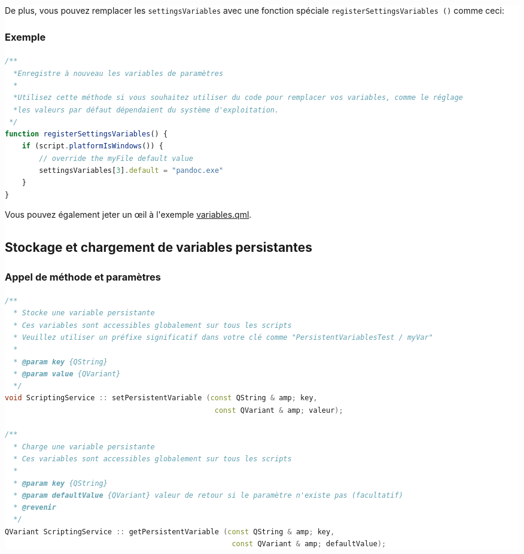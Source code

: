 De plus, vous pouvez remplacer les `settingsVariables` avec une fonction spéciale `registerSettingsVariables ()` comme ceci:

### Exemple
```js
/**
  *Enregistre à nouveau les variables de paramètres
  *
  *Utilisez cette méthode si vous souhaitez utiliser du code pour remplacer vos variables, comme le réglage
  *les valeurs par défaut dépendaient du système d'exploitation.
 */
function registerSettingsVariables() {
    if (script.platformIsWindows()) {
        // override the myFile default value
        settingsVariables[3].default = "pandoc.exe"
    }
}
```

Vous pouvez également jeter un œil à l'exemple [variables.qml](https://github.com/pbek/QOwnNotes/blob/develop/docs/scripting/examples/variables.qml).

Stockage et chargement de variables persistantes
----------------------------------------

### Appel de méthode et paramètres
```cpp
/**
  * Stocke une variable persistante
  * Ces variables sont accessibles globalement sur tous les scripts
  * Veuillez utiliser un préfixe significatif dans votre clé comme "PersistentVariablesTest / myVar"
  *
  * @param key {QString}
  * @param value {QVariant}
  */
void ScriptingService :: setPersistentVariable (const QString & amp; key,
                                                 const QVariant & amp; valeur);

/**
  * Charge une variable persistante
  * Ces variables sont accessibles globalement sur tous les scripts
  *
  * @param key {QString}
  * @param defaultValue {QVariant} valeur de retour si le paramètre n'existe pas (facultatif)
  * @revenir
  */
QVariant ScriptingService :: getPersistentVariable (const QString & amp; key,
                                                     const QVariant & amp; defaultValue);
```
